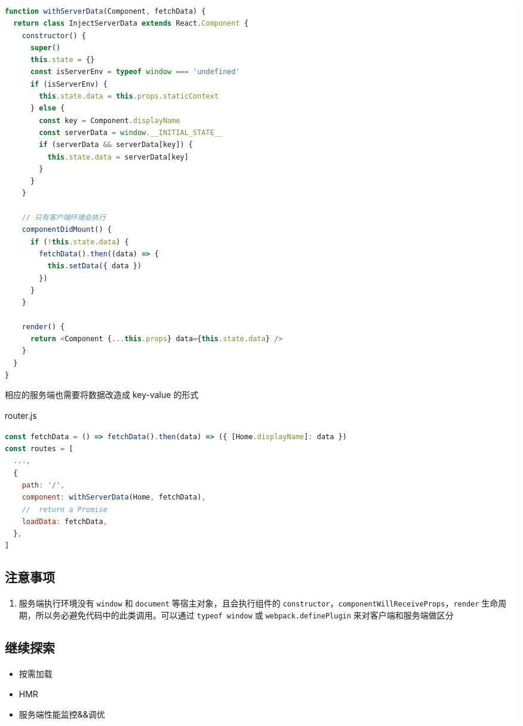 ```js
function withServerData(Component, fetchData) {
  return class InjectServerData extends React.Component {
    constructor() {
      super()
      this.state = {}
      const isServerEnv = typeof window === 'undefined'
      if (isServerEnv) {
        this.state.data = this.props.staticContext
      } else {
        const key = Component.displayName
        const serverData = window.__INITIAL_STATE__
        if (serverData && serverData[key]) {
          this.state.data = serverData[key]
        }
      }
    }

    // 只有客户端环境会执行
    componentDidMount() {
      if (!this.state.data) {
        fetchData().then((data) => {
          this.setData({ data })
        })
      }
    }

    render() {
      return <Component {...this.props} data={this.state.data} />
    }
  }
}
```

相应的服务端也需要将数据改造成 key-value 的形式

router.js

```js
const fetchData = () => fetchData().then(data) => ({ [Home.displayName]: data })
const routes = [
  ...,
  {
    path: '/',
    component: withServerData(Home, fetchData),
    //  return a Promise
    loadData: fetchData,
  },
]
```

## 注意事项

1. 服务端执行环境没有 `window` 和 `document` 等宿主对象，且会执行组件的 `constructor`，`componentWillReceiveProps`，`render` 生命周期，所以务必避免代码中的此类调用。可以通过 `typeof window` 或 `webpack.definePlugin` 来对客户端和服务端做区分

## 继续探索

- 按需加载

- HMR

- 服务端性能监控&&调优
